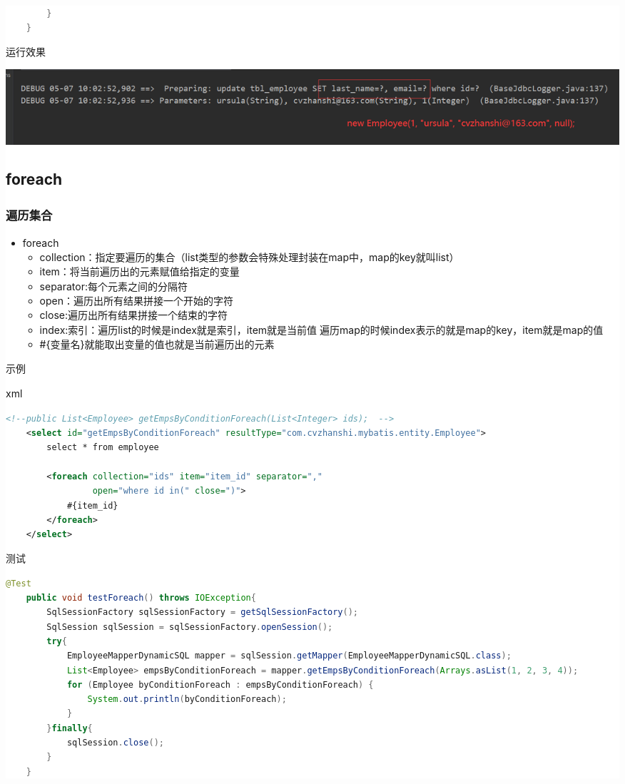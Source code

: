 ```java
		}
	}
```

运行效果

![1620353095954](Mybatis3.assets/1620353095954.png)

## foreach

### 遍历集合

- foreach
  - collection：指定要遍历的集合（list类型的参数会特殊处理封装在map中，map的key就叫list）
  - item：将当前遍历出的元素赋值给指定的变量
  - separator:每个元素之间的分隔符
  - open：遍历出所有结果拼接一个开始的字符
  - close:遍历出所有结果拼接一个结束的字符
  - index:索引：遍历list的时候是index就是索引，item就是当前值
    	 				      遍历map的时候index表示的就是map的key，item就是map的值
  - #{变量名}就能取出变量的值也就是当前遍历出的元素

示例

xml

```xml
<!--public List<Employee> getEmpsByConditionForeach(List<Integer> ids);  -->
    <select id="getEmpsByConditionForeach" resultType="com.cvzhanshi.mybatis.entity.Employee">
        select * from employee
       
        <foreach collection="ids" item="item_id" separator=","
                 open="where id in(" close=")">
            #{item_id}
        </foreach>
    </select>
```

测试

```java
@Test
	public void testForeach() throws IOException{
		SqlSessionFactory sqlSessionFactory = getSqlSessionFactory();
		SqlSession sqlSession = sqlSessionFactory.openSession();
		try{
			EmployeeMapperDynamicSQL mapper = sqlSession.getMapper(EmployeeMapperDynamicSQL.class);
			List<Employee> empsByConditionForeach = mapper.getEmpsByConditionForeach(Arrays.asList(1, 2, 3, 4));
			for (Employee byConditionForeach : empsByConditionForeach) {
				System.out.println(byConditionForeach);
			}
		}finally{
			sqlSession.close();
		}
	}
```
